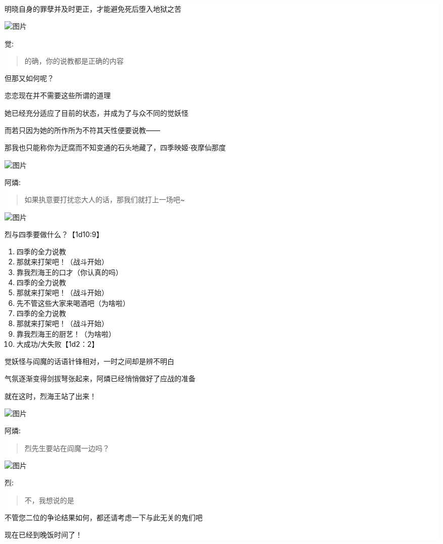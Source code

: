 明晓自身的罪孽并及时更正，才能避免死后堕入地狱之苦

![图片](http://tiebapic.baidu.com/forum/w%3D580/sign=bb48574280dda144da096cba82b6d009/86c5a94bd11373f0359d9cceb30f4bfbfaed0443.jpg)

觉:
> 的确，你的说教都是正确的内容

但那又如何呢？

恋恋现在并不需要这些所谓的道理

她已经充分适应了目前的状态，并成为了与众不同的觉妖怪

而若只因为她的所作所为不符其天性便要说教——

那我也只能称你为迂腐而不知变通的石头地藏了，四季映姬·夜摩仙那度

![图片](http://tiebapic.baidu.com/forum/w%3D580/sign=103aca31ef1986184147ef8c7aed2e69/2140a3efce1b9d165edbd531e4deb48f8d5464cc.jpg)

阿燐:
> 如果执意要打扰恋大人的话，那我们就打上一场吧~



![图片](http://tiebapic.baidu.com/forum/w%3D580/sign=c94610a4c02a60595210e1121835342d/83b98394a4c27d1e4a52c7a90cd5ad6edcc438e9.jpg)

烈与四季要做什么？【1d10:9】

1. 四季的全力说教
2. 那就来打架吧！（战斗开始）
3. 靠我烈海王的口才（你认真的吗）
4. 四季的全力说教
5. 那就来打架吧！（战斗开始）
6. 先不管这些大家来喝酒吧（为啥啦）
7. 四季的全力说教
8. 那就来打架吧！（战斗开始）
9. 靠我烈海王的厨艺！（为啥啦）
10. 大成功/大失败【1d2：2】

觉妖怪与阎魔的话语针锋相对，一时之间却是辨不明白

气氛逐渐变得剑拔弩张起来，阿燐已经悄悄做好了应战的准备

就在这时，烈海王站了出来！

![图片](http://tiebapic.baidu.com/forum/w%3D580/sign=f35db377683e6709be0045f70bc69fb8/5e7194529822720e5828adaa6ccb0a46f31fab06.jpg)

阿燐:
> 烈先生要站在阎魔一边吗？

![图片](http://tiebapic.baidu.com/forum/w%3D580/sign=33b9bf4eae389b5038ffe05ab534e5f1/ee874e90f603738dac1fa972a41bb051f919ec8b.jpg)

烈:
> 不，我想说的是

不管您二位的争论结果如何，都还请考虑一下与此无关的鬼们吧

现在已经到晚饭时间了！
